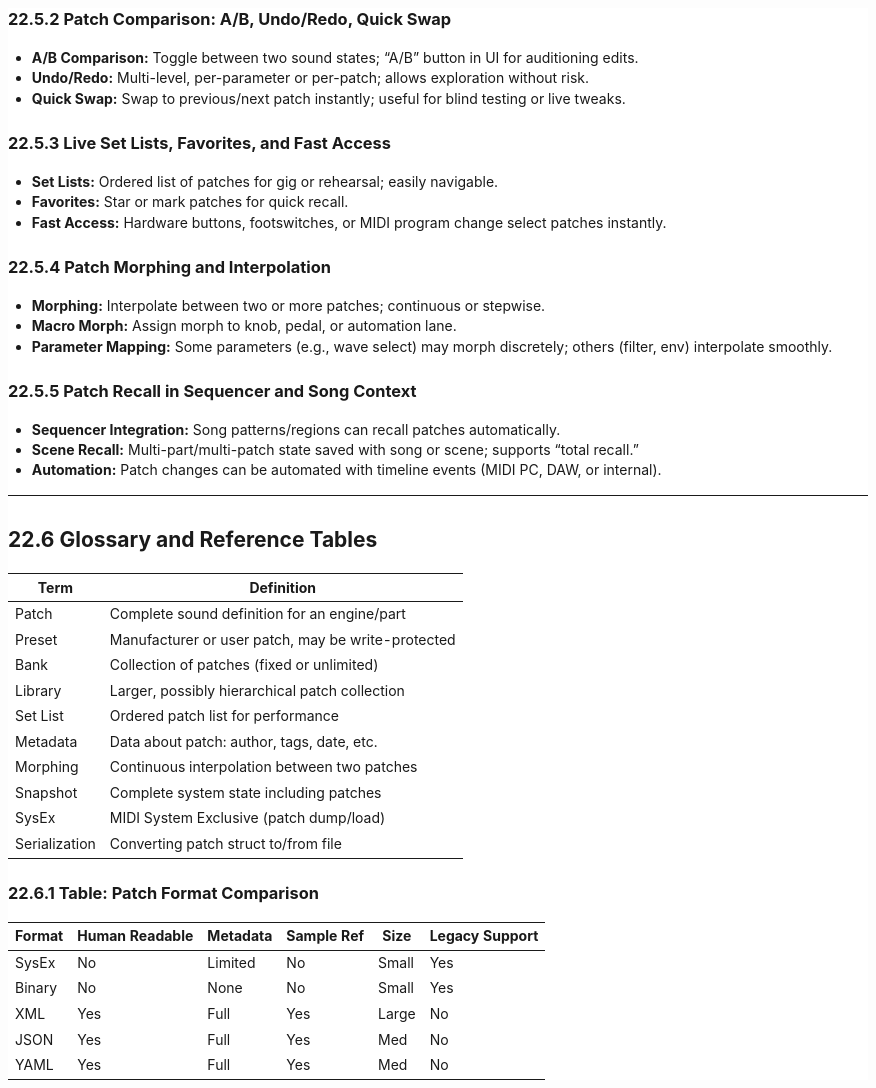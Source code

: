 ### 22.5.2 Patch Comparison: A/B, Undo/Redo, Quick Swap

- **A/B Comparison:** Toggle between two sound states; “A/B” button in UI for auditioning edits.
- **Undo/Redo:** Multi-level, per-parameter or per-patch; allows exploration without risk.
- **Quick Swap:** Swap to previous/next patch instantly; useful for blind testing or live tweaks.

### 22.5.3 Live Set Lists, Favorites, and Fast Access

- **Set Lists:** Ordered list of patches for gig or rehearsal; easily navigable.
- **Favorites:** Star or mark patches for quick recall.
- **Fast Access:** Hardware buttons, footswitches, or MIDI program change select patches instantly.

### 22.5.4 Patch Morphing and Interpolation

- **Morphing:** Interpolate between two or more patches; continuous or stepwise.
- **Macro Morph:** Assign morph to knob, pedal, or automation lane.
- **Parameter Mapping:** Some parameters (e.g., wave select) may morph discretely; others (filter, env) interpolate smoothly.

### 22.5.5 Patch Recall in Sequencer and Song Context

- **Sequencer Integration:** Song patterns/regions can recall patches automatically.
- **Scene Recall:** Multi-part/multi-patch state saved with song or scene; supports “total recall.”
- **Automation:** Patch changes can be automated with timeline events (MIDI PC, DAW, or internal).

---

## 22.6 Glossary and Reference Tables

| Term        | Definition                                        |
|-------------|---------------------------------------------------|
| Patch       | Complete sound definition for an engine/part      |
| Preset      | Manufacturer or user patch, may be write-protected|
| Bank        | Collection of patches (fixed or unlimited)        |
| Library     | Larger, possibly hierarchical patch collection    |
| Set List    | Ordered patch list for performance                |
| Metadata    | Data about patch: author, tags, date, etc.        |
| Morphing    | Continuous interpolation between two patches      |
| Snapshot    | Complete system state including patches           |
| SysEx       | MIDI System Exclusive (patch dump/load)           |
| Serialization| Converting patch struct to/from file             |

### 22.6.1 Table: Patch Format Comparison

| Format  | Human Readable | Metadata | Sample Ref | Size   | Legacy Support |
|---------|----------------|----------|------------|--------|---------------|
| SysEx   | No             | Limited  | No         | Small  | Yes           |
| Binary  | No             | None     | No         | Small  | Yes           |
| XML     | Yes            | Full     | Yes        | Large  | No            |
| JSON    | Yes            | Full     | Yes        | Med    | No            |
| YAML    | Yes            | Full     | Yes        | Med    | No            |
